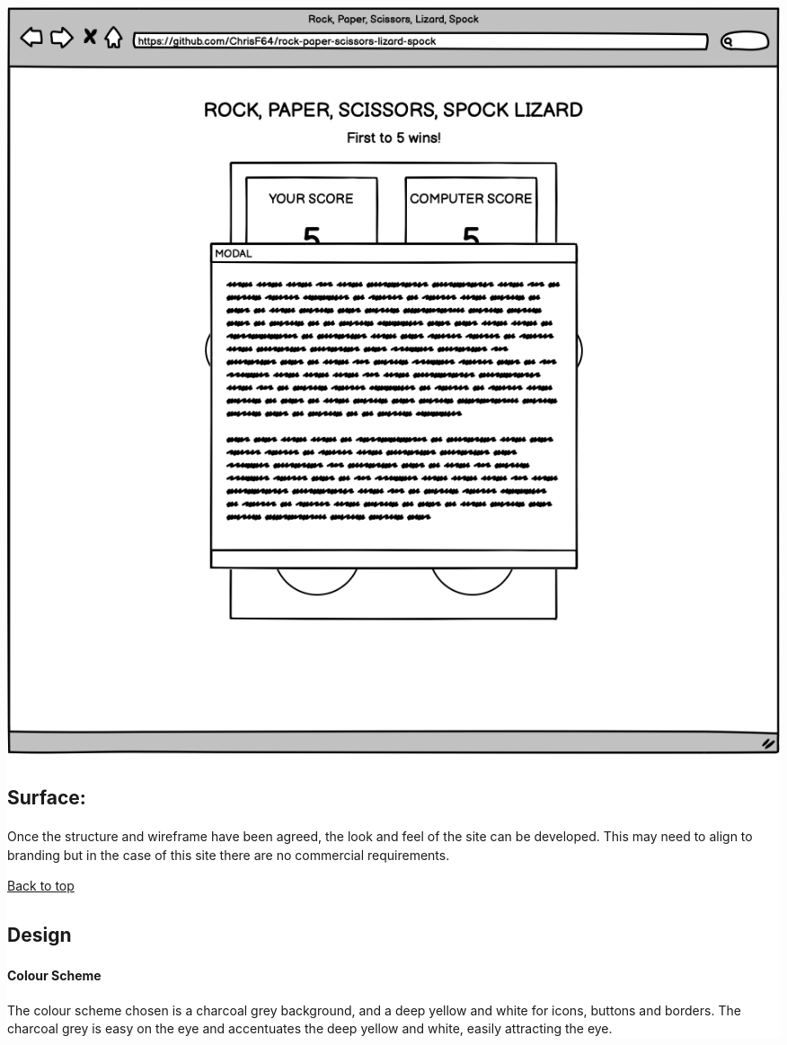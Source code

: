 ![Wireframe 2](assets/images/readme-media/modal.png)

## Surface:
Once the structure and wireframe have been agreed, the look and feel of the site can be developed. This may need to align to branding but in the case of this site there are no commercial requirements. 

[Back to top](#rock-paper-scissors-lizard-spock)

## Design
#### Colour Scheme
The colour scheme chosen is a charcoal grey background, and a deep yellow and white for icons, buttons and borders. The charcoal grey is easy on the eye and accentuates the deep yellow and white, easily attracting the eye.
